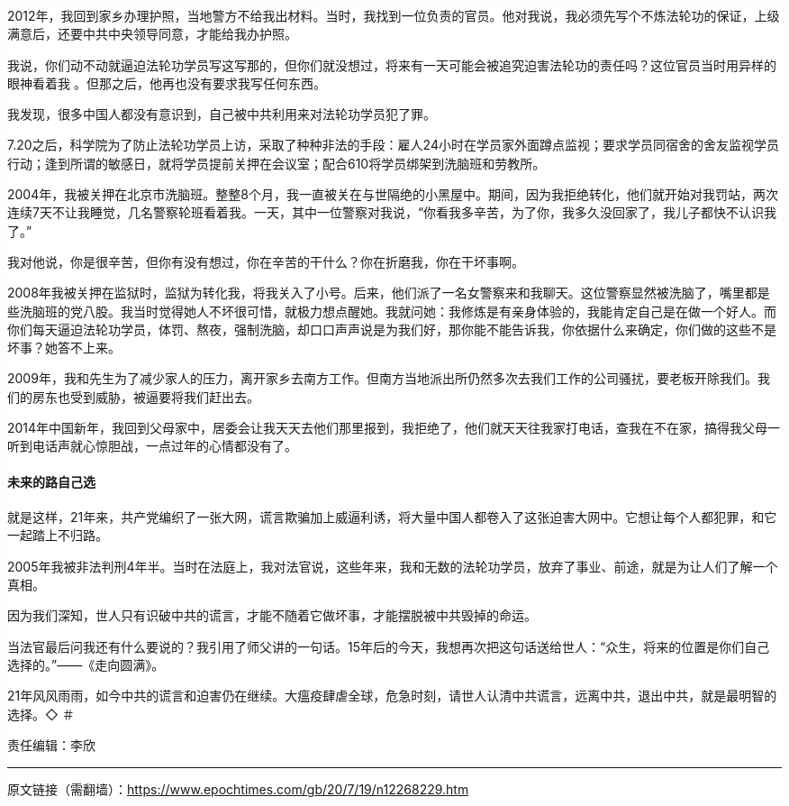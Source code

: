  </h4>
 <p>
  2012年，我回到家乡办理护照，当地警方不给我出材料。当时，我找到一位负责的官员。他对我说，我必须先写个不炼法轮功的保证，上级满意后，还要中共中央领导同意，才能给我办护照。
 </p>
 <p>
  我说，你们动不动就逼迫法轮功学员写这写那的，但你们就没想过，将来有一天可能会被追究迫害法轮功的责任吗？这位官员当时用异样的眼神看着我 。但那之后，他再也没有要求我写任何东西。
 </p>
 <p>
  我发现，很多中国人都没有意识到，自己被中共利用来对法轮功学员犯了罪。
 </p>
 <p>
  7.20之后，科学院为了防止法轮功学员上访，采取了种种非法的手段：雇人24小时在学员家外面蹲点监视；要求学员同宿舍的舍友监视学员行动；逢到所谓的敏感日，就将学员提前关押在会议室；配合610将学员绑架到洗脑班和劳教所。
 </p>
 <p>
  2004年，我被关押在北京市洗脑班。整整8个月，我一直被关在与世隔绝的小黑屋中。期间，因为我拒绝转化，他们就开始对我罚站，两次连续7天不让我睡觉，几名警察轮班看着我。一天，其中一位警察对我说，“你看我多辛苦，为了你，我多久没回家了，我儿子都快不认识我了。”
 </p>
 <p>
  我对他说，你是很辛苦，但你有没有想过，你在辛苦的干什么？你在折磨我，你在干坏事啊。
 </p>
 <p>
  2008年我被关押在监狱时，监狱为转化我，将我关入了小号。后来，他们派了一名女警察来和我聊天。这位警察显然被洗脑了，嘴里都是些洗脑班的党八股。我当时觉得她人不坏很可惜，就极力想点醒她。我就问她：我修炼是有亲身体验的，我能肯定自己是在做一个好人。而你们每天逼迫法轮功学员，体罚、熬夜，强制洗脑，却口口声声说是为我们好，那你能不能告诉我，你依据什么来确定，你们做的这些不是坏事？她答不上来。
 </p>
 <p>
  2009年，我和先生为了减少家人的压力，离开家乡去南方工作。但南方当地派出所仍然多次去我们工作的公司骚扰，要老板开除我们。我们的房东也受到威胁，被逼要将我们赶出去。
 </p>
 <p>
  2014年中国新年，我回到父母家中，居委会让我天天去他们那里报到，我拒绝了，他们就天天往我家打电话，查我在不在家，搞得我父母一听到电话声就心惊胆战，一点过年的心情都没有了。
 </p>
 <h4>
  未来的路自己选
 </h4>
 <p>
  就是这样，21年来，共产党编织了一张大网，谎言欺骗加上威逼利诱，将大量中国人都卷入了这张迫害大网中。它想让每个人都犯罪，和它一起踏上不归路。
 </p>
 <p>
  2005年我被非法判刑4年半。当时在法庭上，我对法官说，这些年来，我和无数的法轮功学员，放弃了事业、前途，就是为让人们了解一个真相。
 </p>
 <p>
  因为我们深知，世人只有识破中共的谎言，才能不随着它做坏事，才能摆脱被中共毁掉的命运。
 </p>
 <p>
  当法官最后问我还有什么要说的？我引用了师父讲的一句话。15年后的今天，我想再次把这句话送给世人：“众生，将来的位置是你们自己选择的。”——《走向圆满》。
 </p>
 <p>
  21年风风雨雨，如今中共的谎言和迫害仍在继续。大瘟疫肆虐全球，危急时刻，请世人认清中共谎言，远离中共，退出中共，就是最明智的选择。◇ ＃
 </p>
 <p>
  责任编辑：李欣
 </p>
 
 <div id="below_article_ad">
 </div>
</div>


---

原文链接（需翻墙）：https://www.epochtimes.com/gb/20/7/19/n12268229.htm